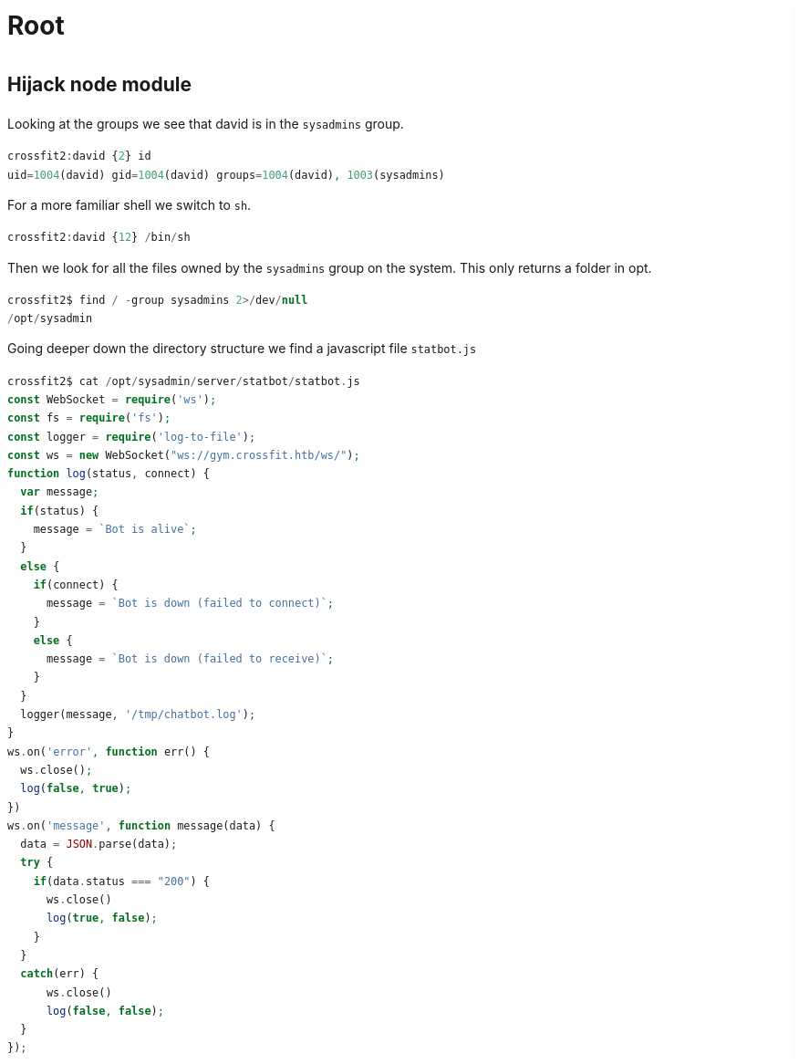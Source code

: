 # Root

## Hijack node module

Looking at the groups we see that david is in the `sysadmins` group.

```php
crossfit2:david {2} id
uid=1004(david) gid=1004(david) groups=1004(david), 1003(sysadmins)
```

For a more familiar shell we switch to `sh`.

```php
crossfit2:david {12} /bin/sh
```

Then we look for all the files owned by the `sysadmins` group on the system. This only returns a folder in opt.

```php
crossfit2$ find / -group sysadmins 2>/dev/null 
/opt/sysadmin
```

Going deeper down the directory structure we find a javascript file `statbot.js`

```php
crossfit2$ cat /opt/sysadmin/server/statbot/statbot.js
const WebSocket = require('ws');
const fs = require('fs');
const logger = require('log-to-file');
const ws = new WebSocket("ws://gym.crossfit.htb/ws/");
function log(status, connect) {
  var message;
  if(status) {
    message = `Bot is alive`;
  }
  else {
    if(connect) {
      message = `Bot is down (failed to connect)`;
    }
    else {
      message = `Bot is down (failed to receive)`;
    }
  }
  logger(message, '/tmp/chatbot.log');
}
ws.on('error', function err() {
  ws.close();
  log(false, true);
})
ws.on('message', function message(data) {
  data = JSON.parse(data);
  try {
    if(data.status === "200") {
      ws.close()
      log(true, false);
    }
  }
  catch(err) {
      ws.close()
      log(false, false);
  }
});
```
